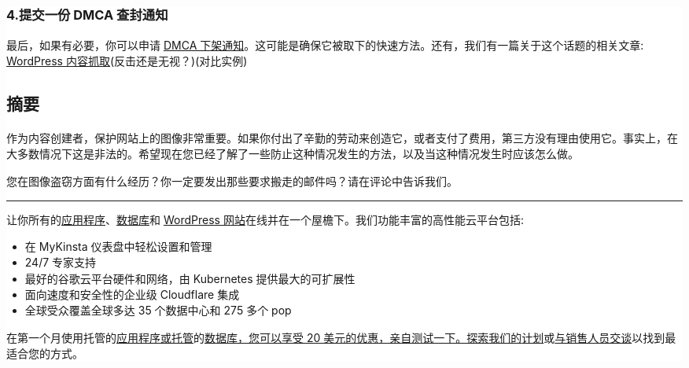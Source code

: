 ### 4.提交一份 DMCA 查封通知

最后，如果有必要，你可以申请 [DMCA 下架通知](https://kinsta.com/blog/dmca-takedown-notice/)。这可能是确保它被取下的快速方法。还有，我们有一篇关于这个话题的相关文章: [WordPress 内容抓取](https://kinsta.com/blog/content-scraping/)(反击还是无视？)(对比实例)

## 摘要

作为内容创建者，保护网站上的图像非常重要。如果你付出了辛勤的劳动来创造它，或者支付了费用，第三方没有理由使用它。事实上，在大多数情况下这是非法的。希望现在您已经了解了一些防止这种情况发生的方法，以及当这种情况发生时应该怎么做。

您在图像盗窃方面有什么经历？你一定要发出那些要求搬走的邮件吗？请在评论中告诉我们。

* * *

让你所有的[应用程序](https://kinsta.com/application-hosting/)、[数据库](https://kinsta.com/database-hosting/)和 [WordPress 网站](https://kinsta.com/wordpress-hosting/)在线并在一个屋檐下。我们功能丰富的高性能云平台包括:

*   在 MyKinsta 仪表盘中轻松设置和管理
*   24/7 专家支持
*   最好的谷歌云平台硬件和网络，由 Kubernetes 提供最大的可扩展性
*   面向速度和安全性的企业级 Cloudflare 集成
*   全球受众覆盖全球多达 35 个数据中心和 275 多个 pop

在第一个月使用托管的[应用程序或托管](https://kinsta.com/application-hosting/)的[数据库，您可以享受 20 美元的优惠，亲自测试一下。探索我们的](https://kinsta.com/database-hosting/)[计划](https://kinsta.com/plans/)或[与销售人员交谈](https://kinsta.com/contact-us/)以找到最适合您的方式。</kinsta-advanced-cta></kinsta-advanced-cta>